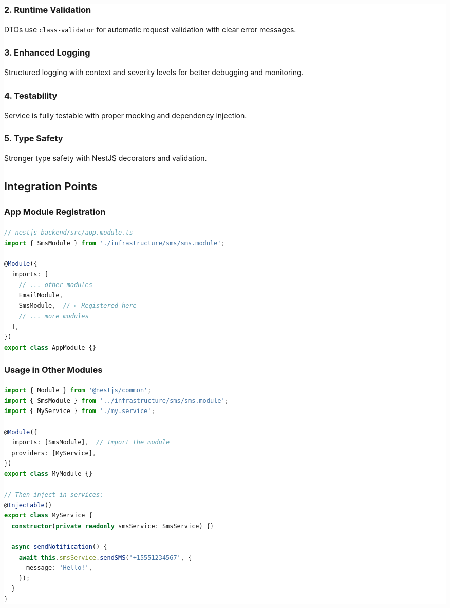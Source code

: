 ### 2. Runtime Validation
DTOs use `class-validator` for automatic request validation with clear error messages.

### 3. Enhanced Logging
Structured logging with context and severity levels for better debugging and monitoring.

### 4. Testability
Service is fully testable with proper mocking and dependency injection.

### 5. Type Safety
Stronger type safety with NestJS decorators and validation.

## Integration Points

### App Module Registration
```typescript
// nestjs-backend/src/app.module.ts
import { SmsModule } from './infrastructure/sms/sms.module';

@Module({
  imports: [
    // ... other modules
    EmailModule,
    SmsModule,  // ← Registered here
    // ... more modules
  ],
})
export class AppModule {}
```

### Usage in Other Modules
```typescript
import { Module } from '@nestjs/common';
import { SmsModule } from '../infrastructure/sms/sms.module';
import { MyService } from './my.service';

@Module({
  imports: [SmsModule],  // Import the module
  providers: [MyService],
})
export class MyModule {}

// Then inject in services:
@Injectable()
export class MyService {
  constructor(private readonly smsService: SmsService) {}

  async sendNotification() {
    await this.smsService.sendSMS('+15551234567', {
      message: 'Hello!',
    });
  }
}
```
